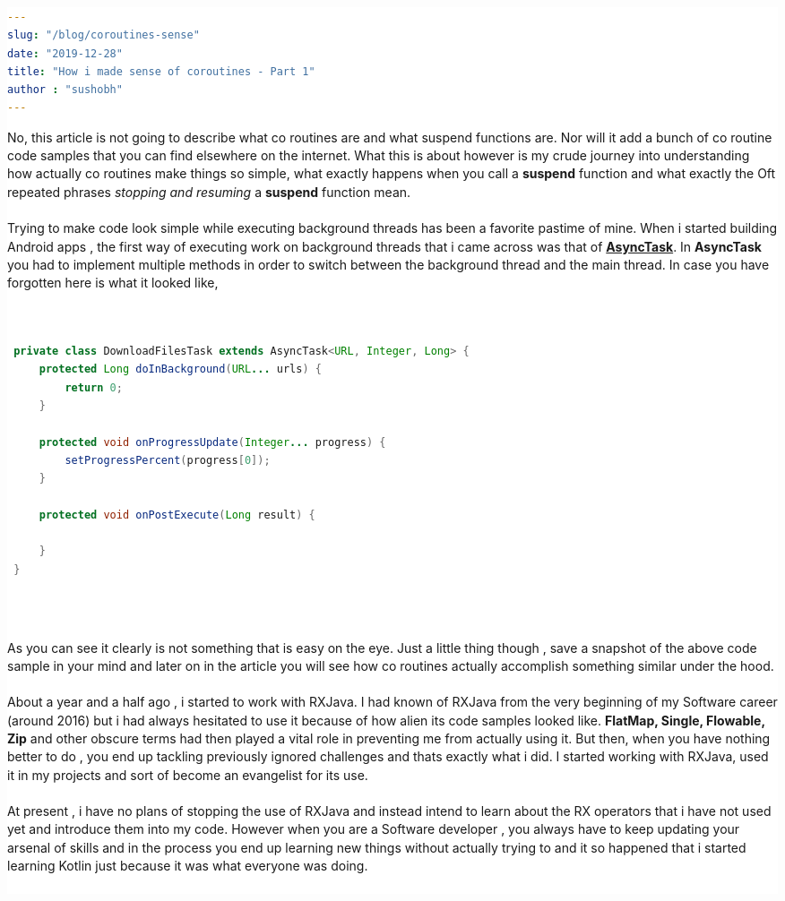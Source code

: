 ```yaml
---
slug: "/blog/coroutines-sense"
date: "2019-12-28"
title: "How i made sense of coroutines - Part 1"
author : "sushobh"
---
```


No, this article is not going to describe what co routines are and what suspend functions are. Nor will it add a bunch of co routine code samples that you can find elsewhere on the internet. What this is about however is my crude journey into understanding how actually co routines make things so simple, what exactly happens when you call a **suspend** function and what exactly the Oft repeated phrases _stopping and resuming_ a **suspend** function mean.
<br/>
<br/>
Trying to make code look simple while executing background threads has been a favorite pastime of mine. When i started building Android apps , the first way of executing work on background threads that i came across was that of [**AsyncTask**](https://developer.android.com/reference/android/os/AsyncTask). In **AsyncTask** you had to implement multiple methods in order to switch between the background thread and the main thread. In case you have forgotten here is what it looked like,
<br/>
<br/>
```java

 private class DownloadFilesTask extends AsyncTask<URL, Integer, Long> {
     protected Long doInBackground(URL... urls) {
         return 0;
     }

     protected void onProgressUpdate(Integer... progress) {
         setProgressPercent(progress[0]);
     }

     protected void onPostExecute(Long result) {
        
     }
 }

```
<br/>
<br/>


As you can see it clearly is not something that is easy on the eye. Just a little thing though , save a snapshot of the above code sample in your mind and later on in the article you will see how co routines actually accomplish something similar under the hood.
<br/>
<br/>
About a year and a half ago , i started to work with RXJava. I had known of RXJava from the very beginning of my Software career (around 2016) but i had always hesitated to use it because of how alien its code samples looked like. **FlatMap, Single, Flowable, Zip**  and other obscure terms had then played a vital role in preventing me from actually using it. But then, when you have nothing better to do , you end up tackling previously ignored challenges and thats exactly what i did. I started working with RXJava, used it in my projects and sort of become an evangelist for its use.
<br/>
<br/>
At present , i have no plans of stopping the use of RXJava and instead intend to learn about the RX operators that i have not used yet and introduce them into my code. However when you are a Software developer , you always have to keep updating your arsenal of skills and in the process you end up learning new things without actually trying to and it so happened that i started learning Kotlin just because it was what everyone was doing.
<br/>
<br/>